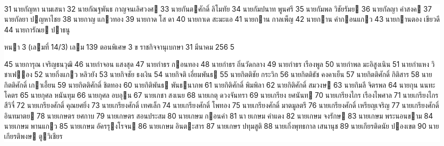  31 นายกัญหา  นามเสนา 
 32 นายกัณฐพันธ  กาญจนเลิศวงศ 
 33 นายกันตศักดิ์  ลิโมทัย 
 34 นายกัมปนาท  พูนศรี 
 35 นายกัมพล  วิชัยรัมย 
 36 นายกัลญา  คําสงค 
 37 นายกัลยา  ปญหาไชย 
 38 นายกาญ  แกวทอง 
 39 นายกาด  โส   ดา 
 40 นายกาเด  สะมะแอ 
 41 นายกาน  กาลเพ็ญ 
 42 นายกาน  คํากอนแกว 
 43 นายกานตอง  เขียวดี 
 44 นายการัณย  ปาธนู 

 หนา    3 (เลมที่    14/3) 
เลม   139   ตอนพิเศษ   3   ข ราชกิจจานุเบกษา 31   มีนาคม   256 5 
 
 
 45 นายการุณ  เจริญธนวุฒิ 
 46 นายกําจอน  แสงสุด 
 47 นายกําธร  กอนทอง 
 48 นายกําธร  ถิ่นวัดกลาง 
 49 นายกําธร  เรืองพูล 
 50 นายกําพล  มะอิสูงเนิน 
 51 นายกําแหง  วิชาเฟอง 
 52 นายกิ่งแกว  หลิวยัง 
 53 นายกิจชัย  ธงเงิน 
 54 นายกิจติ  เอี่ยมพันธ 
 55 นายกิตติชัย  กระวิก 
 56 นายกิตติธัช  คงคาเย็น 
 57 นายกิตติศักดิ์  กิติสาร 
 58 นายกิตติศักดิ์  เกาเอี้ยน 
 59 นายกิตติศักดิ์  ชิตทอง 
 60 นายกิติพันธ  พันธนาภพ 
 61 นายกิติศักดิ์  พิมพิลา 
 62 นายกิติศักดิ์  สมวงษ 
 63 นายกิมลี  จิตรพล 
 64 นายกุน  นนทะโคตร 
 65 นายกุศล  หนันทุม 
 66 นายกุศล  อบอุน 
 67 นายเกชา  สงเนย 
 68 นายเกตุ  ดวงจันทรา 
 69 นายเกรียง  ยศนันท 
 70 นายเกรียงไกร  เรืองไพศาล 
 71 นายเกรียงไกร  สีวิจี๋ 
 72 นายเกรียงศักดิ์  คุณยศยิ่ง 
 73 นายเกรียงศักดิ์  เทศเล็ก 
 74 นายเกรียงศักดิ์  โพทอง 
 75 นายเกรียงศักดิ์  มาตมูลตรี 
 76 นายเกรียงศักดิ์  เหรียญเจริญ 
 77 นายเกรียงศักดิ์  อินทมาตย 
 78 นายเกษตร  ยศกาบ 
 79 นายเกษตร  สอนประสม 
 80 นายเกษม  กอนคํา 
 81 นา ยเกษม  คําแดง 
 82 นายเกษม  จงรักษ 
 83 นายเกษม  พระนอนขาม 
 84 นายเกษม  พานแกว 
 85 นายเกษม  อัครรุงโรจน 
 86 นายเกษม  อินตะสาร 
 87 นายเกษร  ปทุมสูติ 
 88 นายเกิ่งพุทธกาล  เสนานุช 
 89 นายเกียรติดนัย  ปองเขต 
 90 นายเกียรติพงษ  ตูวิเชียร 